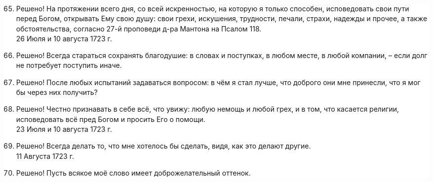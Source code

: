 65. Решено! На протяжении всего дня, со всей искренностью, на которую я только способен, исповедовать свои пути перед Богом, открывать Ему свою душу: свои грехи, искушения, трудности, печали, страхи, надежды и прочее, а также обстоятельства, согласно 27-й проповеди д-ра Мантона на Псалом 118.  
26 Июля и 10 августа 1723&nbsp;г.

66. Решено! Всегда стараться сохранять благодушие: в словах и поступках, в любом месте, в любой компании, – если долг не потребует поступить иначе.

67. Решено! После любых испытаний задаваться вопросом: в чём я стал лучше, что доброго они мне принесли, что я мог бы через них получить?

68. Решено! Честно признавать в себе всё, что увижу: любую немощь и любой грех, и в том, что касается религии, исповедовать всё пред Богом и просить Его о помощи.  
23 Июля и 10 августа 1723&nbsp;г.

69. Решено! Всегда делать то, что мне хотелось бы сделать, видя, как это делают другие.  
11 Августа 1723&nbsp;г.

70. Решено! Пусть всякое моё слово имеет доброжелательный оттенок.
